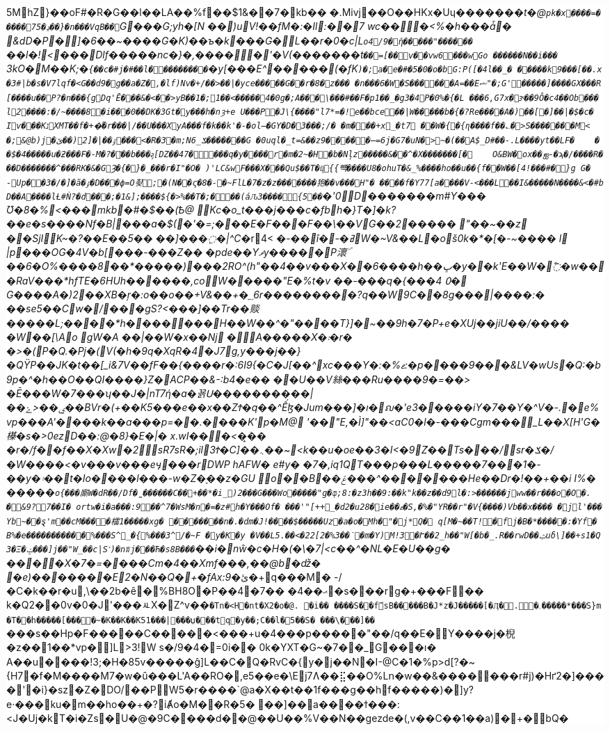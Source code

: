 5MhZ}��oF#�R� G��l��LA��%f��$1&��7�kb��	�.Mivj��O��HKх�Uɥ����_���t�@`pk�x����=�����ڍ�75��}�n�� �VqB��`G���G;yh�[N
��)uV!��fM�:�Il:��7
wc���<%�h���ǡ�
&dD�P�]�6��~����G�K)��ъ�k���G�L��r�0�c|L`o4/9�ؓη�����"������`��l�!<���Dlf�����nc�}�,�����'�V(�������t`��=[��v��vw6���wGo
������N��i���`3kO�M��K;�`{��c�#j�#��l�΁��������`�y[���E^��΃���(�fK`)�;a�e�#�5�0�o�bG:P([�4l��_�
�����k9���[��.x�3#|b�s�V7lqf�<G��d9�g��a�Z�,�lf)Nv�+/��>��|�yce�����G��r�8�z���
�n���6�W�S������A=��Eޝ"�;G'�����]����GX���R[� ���u��P?�n���{gDq'Ē���&�<��>yB��1�;1��<�����4�0g�;A���\���#��F�p1��_�g3�4P�0%�{�L ���6,G7x�ɝ��9Ô�c4��Ob���l2����:�/~����8�i���0��DK�3Gt�y���h�nȝ+e
U���P�J\{����"l7*=�!e��bce��|W����� b�{�?Re����A�)��[�]��|�$�c�Iv���KנXMT��f�+�ͪ�r���|/��U���XyA���f�k��k'�-�ol̶�GY�D�3���;/�	�m���+x_�t7 ��W�{�{ɳ����f��؎�>S�������M<�;&@b)j�ێ��)ٷ��|�[2���<�R�3�m;Nݎ_6�������G
�0uql�_t=&��z9�����̶=6j�G7�uN�>~�(��A$_D#��-.L����yt��LF�	��$�4�����u�ƻ���F�-M�?�҃��b���ӻ[DZ��47����q�y����r�m�2~�H�b�Nļz�����&��^�X�������[�	O& BW�ox��ஐ-�ϡ�/����R���D�������^���RK�&�GȜ�{�}�_��� r�I"�O� )'LC&wF���X���Qu$��T�ҋ{{뺵����U8�ohuT�&_%����ho��u��{f��W��[4!���#�}g
G�-Up��3�/�]�ã�ٷ�D���ф=O쵲;�(N��ς�8�-�~FlL�7�z�z�������狍��v���H"�
����f�Y77[a����V-<���L͌��I&�����N����&<�#bD��A����lȽ#Ǹ?�d���;�1&];����${�>%��T�;�͜��(áԈ3����{5��`�'׍0D୾�������m#Y���
Ʊ�8�%<���mkb�#�$�� (Ѣ@
Kc�o_t���j���c�fbh�}T�]�k?��e�s����Nf�B|���a�$(�'�=;���E�F���F��\��VG��2�����	"��~��z �\�SjIK~�?��E��5�� ��]���߲�|^C_�r4<
�-��_î�-�ߥW�~V&��L�oš0k�*�[�-~��*��
l
|p���OG�4V�b [���-���Z��
�pde��Yޥy��*���P瀤ۜ��6�O%��� � 8��*�����)���2RO^(h"��4��v���X��6����h��ڀ�y��k'E��W�߱�w���RaV���*hfTE�6HUh������,coW�����"E�%t�v	��-���q�{���߀	4�
G ����A�)2��XB�ŗ�:o��o��+V&��+�؁6r���������?q��W9C��8g���|����:�	��se5��Cw�/���gS?<���]��Tr��赕�����L;����*h�������H��W��^�"����T}]�~��9h�7�P+e�XUj��jiU��/����	 �W��[\Ao
*gW�A
��|��W�x��Nj
�A�����X�܃�r�
�>�(ׯP�Q.�Pj�(V(�h�9q�XqR�4�J7g,y���j��}�QΫP��JK�t��[_i&7V��fF��{����r�:6I9{�C�J[��^xc���Y�:�%ޱ:�p����9���&LV�wUs�Q:�b9p�^�h��O��QI����}Z�ACP��&-:b4�e��
��U��V絲���Ru����9�=��>
�Ē���W�7���ʮ��J�|nT7ή�a�꾥Ս����������|��ي��<*ۓ��BVr�(+��K5���e��x��ZϮ�q��^Ếɮ�Jum���]�ו�ຎ�'e3�����iY�7��Y�^V�-.�e%vp���A'����k��a���p=��.���*�K'p�M@	'��"E,�Ì]"��<aC0�l�-���Cgm���_L��X[H'G�㯦�s�>0ezD��:@�8}�E�|�	x.wI���<�ؘ̟��	�r�/f��f��X�Xw�2sR7*sR�;il3Ϯ�C]��܆��~<k��u�oe��3�I<�9ުZ��Ts���/sr�ݎ�/�W����<�v���v���eӌ���rDWP	hAFW�	e#y� �7�,iq1QT���p���L�����7���1�-��y�۽��t�Io����l���-w�Z�ׇ��z�GU
o��B��ݝ���\^�������He��Dr�!��+��i	I%�	�����`o{���廝W�dR��/Df�̼������C��+��*�i_)2���G���Wo�����"g�ȹ;8:�z3h��9:��k"k��z��d9l�:>������jww��r���o�O�.�&9?7��I� ortw�i�a���:9��^7�WsM�n�=�z#h�Y���Of� ���'"[++_�d2�u28�ie��ޱ�S,�%�"YR��r"�V{����)Vb��x���� �jl'���Yb~��ȿ'm��cM����檑1�����xg�
�������n�.�dm�J!����$�����Uz�a�o�Mh�"�j*Q�
q[M�~��T!�fj�B�*�����:�Yf�B%�e�����������%���S^_�{%���3^/�~F	�y�K�y �V��L5.��<�22[2�%3��̇�m�Y)M!3⭖�Ւ��2_h��"W[�b�_.R��rwD��ݑuδ\]��+s1�Q3�Ξ�ݓ���]j��"W_��c|S˺)�nʬj���Ћ�s8B���`��i�nŵ�c�H�(�\�7|<c��^�NL�E�U��g�
����X�7�=����Cm�4��Xmf���,��@b݌�ǆ�	�e)�������E2�N��Q�+�fAx:9_�ئ�+q���M�
-/�C�k��r�u,\��2b�ȇ�%BH8O�P��4�7�� �4��ޙ�s���rg�+���F��
k�Q2��0v�0�J'���ㅻX�Z^v��`�Tn�<H�nt�X2�o�@.
�i�� ����S��fަsB�����B�J*z�J�����[�Ӆ�.�؍�����*���S}m�T��h�����[����~�K��K��K5 1���|���џ���tq�y��;C��l�5��S� ���\���]��`���s��Hp�F�����C��᪏���<���+u�4���p�����"��/q��E�Y����j�棿�z��1��*vp�]L>3!W
s�/9�4�=0i��	0k�YXT�G~�7��_\G���ו�
A��u����!3;�H�85v�����ĝ]L��C�Q�RvC�{y�j��N�I-@C�1�%p>d[?�~{H7�f�M����M7�w�ȗ���L'A��RO�,e5��e�\Ej7Ʌ��⣯��O%Lո�w��&�������r#j)�Hґ2�]����'�i}�sz�Z �DО/��P W5�r����`@a�X��t��1f���g��hf� ����)�]y?e·���␘ku�m��ho��+�?iȺo�M��R�5�
��]��a����ϯ���:<J�Uj�kT�i�Zs�U�@�9C����d��@��U��%V��N��gezde�(,v��C��1��a)�+�bQ�